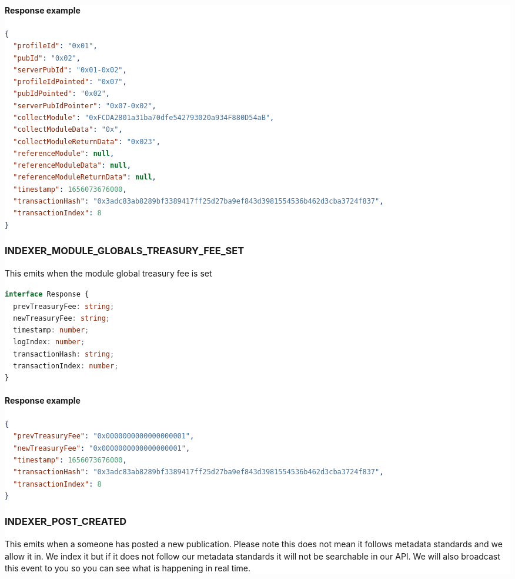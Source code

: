 #### Response example

```json
{
  "profileId": "0x01",
  "pubId": "0x02",
  "serverPubId": "0x01-0x02",
  "profileIdPointed": "0x07",
  "pubIdPointed": "0x02",
  "serverPubIdPointer": "0x07-0x02",
  "collectModule": "0xFCDA2801a31ba70dfe542793020a934F880D54aB",
  "collectModuleData": "0x",
  "collectModuleReturnData": "0x023",
  "referenceModule": null,
  "referenceModuleData": null,
  "referenceModuleReturnData": null,
  "timestamp": 1656073676000,
  "transactionHash": "0x3adc83ab8289bf3389417ff25d27ba9ef843d3981554536b462d3cba3724f837",
  "transactionIndex": 8
}
```

### INDEXER_MODULE_GLOBALS_TREASURY_FEE_SET

This emits when the module global treasury fee is set

```ts
interface Response {
  prevTreasuryFee: string;
  newTreasuryFee: string;
  timestamp: number;
  logIndex: number;
  transactionHash: string;
  transactionIndex: number;
}
```

#### Response example

```json
{
  "prevTreasuryFee": "0x0000000000000000001",
  "newTreasuryFee": "0x0000000000000000001",
  "timestamp": 1656073676000,
  "transactionHash": "0x3adc83ab8289bf3389417ff25d27ba9ef843d3981554536b462d3cba3724f837",
  "transactionIndex": 8
}
```

### INDEXER_POST_CREATED

This emits when a someone has posted a new publication. Please note this does not mean it follows metadata standards and we allow it in. We index it but if it does not follow our metadata standards it will not be searchable in our API. We will also broadcast this event to you so you can see what is happening in real time.
